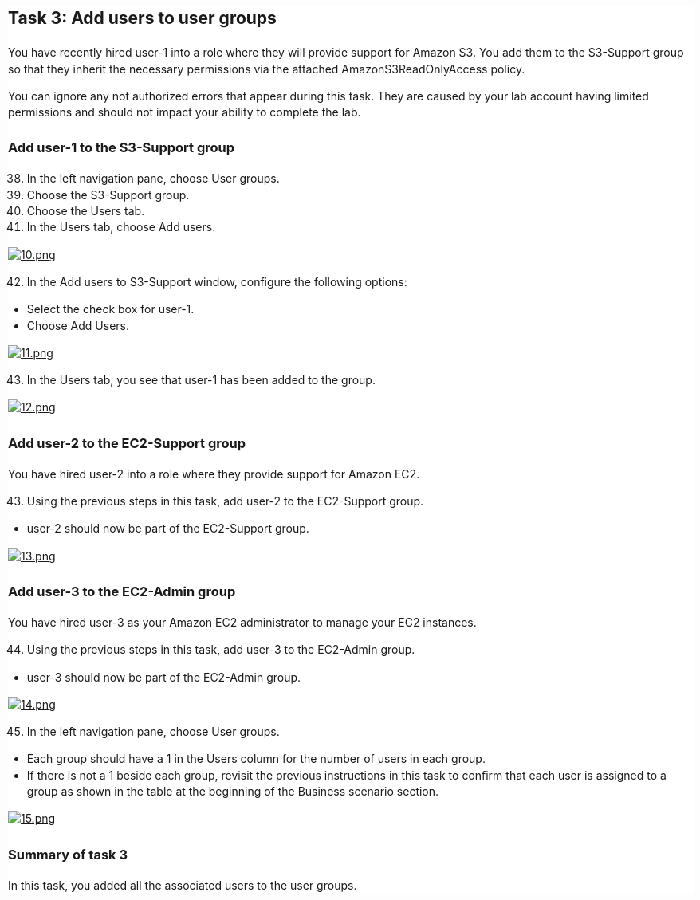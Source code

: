 ## Task 3: Add users to user groups

You have recently hired user-1 into a role where they will provide support for Amazon S3. You add them to the S3-Support group so that they inherit the necessary permissions via the attached AmazonS3ReadOnlyAccess policy.

You can ignore any not authorized errors that appear during this task. They are caused by your lab account having limited permissions and should not impact your ability to complete the lab.

### Add user-1 to the S3-Support group

38. In the left navigation pane, choose User groups.
39. Choose the S3-Support group.
40. Choose the Users tab.
41. In the Users tab, choose Add users.
 
[![10.png](https://i.postimg.cc/FsXm9BNp/10.png)](https://postimg.cc/BtpRpN8P)
 
42. In the Add users to S3-Support window, configure the following options:
   - Select the check box for user-1.
   - Choose Add Users.

[![11.png](https://i.postimg.cc/65VKTfQX/11.png)](https://postimg.cc/rKp3PWWn)

43. In the Users tab, you see that user-1 has been added to the group.

[![12.png](https://i.postimg.cc/qvkTK6tC/12.png)](https://postimg.cc/JGdvVn51)

### Add user-2 to the EC2-Support group

You have hired user-2 into a role where they provide support for Amazon EC2.

43. Using the previous steps in this task, add user-2 to the EC2-Support group.
   - user-2 should now be part of the EC2-Support group.

[![13.png](https://i.postimg.cc/kgfdvM8Y/13.png)](https://postimg.cc/bZDMzhm1)

### Add user-3 to the EC2-Admin group

You have hired user-3 as your Amazon EC2 administrator to manage your EC2 instances.

44. Using the previous steps in this task, add user-3 to the EC2-Admin group.
   - user-3 should now be part of the EC2-Admin group.

[![14.png](https://i.postimg.cc/26BRY4tg/14.png)](https://postimg.cc/KkFsrgx5)

45. In the left navigation pane, choose User groups.
   - Each group should have a 1 in the Users column for the number of users in each group.
   - If there is not a 1 beside each group, revisit the previous instructions in this task to confirm that each user is assigned to a group as shown in the table at the beginning of the Business scenario section.

[![15.png](https://i.postimg.cc/FK65wPTj/15.png)](https://postimg.cc/d7Gxy9P1)

### Summary of task 3

In this task, you added all the associated users to the user groups.
